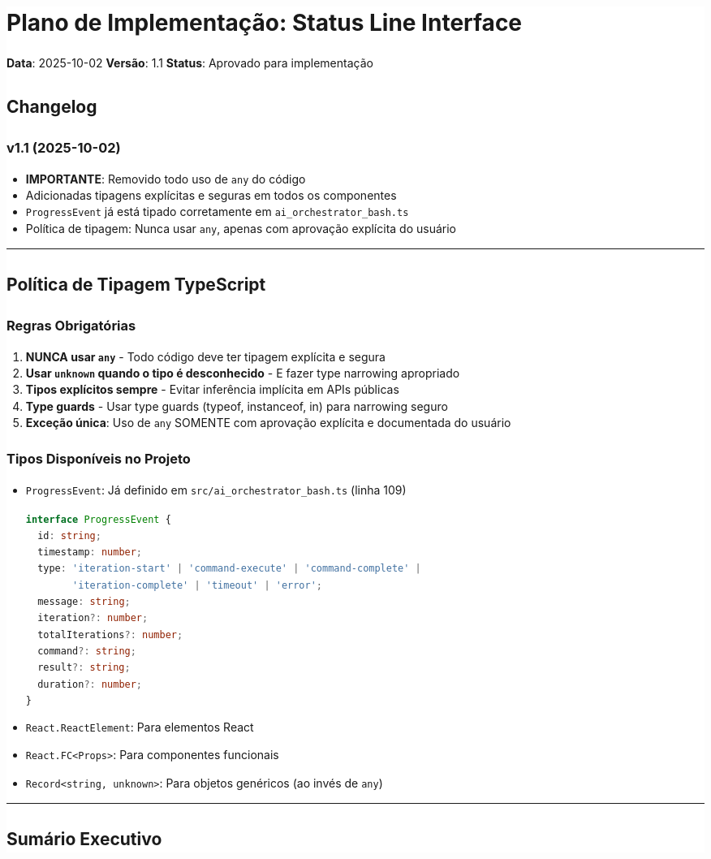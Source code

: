 # Plano de Implementação: Status Line Interface

**Data**: 2025-10-02
**Versão**: 1.1
**Status**: Aprovado para implementação

## Changelog

### v1.1 (2025-10-02)
- **IMPORTANTE**: Removido todo uso de `any` do código
- Adicionadas tipagens explícitas e seguras em todos os componentes
- `ProgressEvent` já está tipado corretamente em `ai_orchestrator_bash.ts`
- Política de tipagem: Nunca usar `any`, apenas com aprovação explícita do usuário

---

## Política de Tipagem TypeScript

### Regras Obrigatórias

1. **NUNCA usar `any`** - Todo código deve ter tipagem explícita e segura
2. **Usar `unknown` quando o tipo é desconhecido** - E fazer type narrowing apropriado
3. **Tipos explícitos sempre** - Evitar inferência implícita em APIs públicas
4. **Type guards** - Usar type guards (typeof, instanceof, in) para narrowing seguro
5. **Exceção única**: Uso de `any` SOMENTE com aprovação explícita e documentada do usuário

### Tipos Disponíveis no Projeto

- `ProgressEvent`: Já definido em `src/ai_orchestrator_bash.ts` (linha 109)
  ```typescript
  interface ProgressEvent {
    id: string;
    timestamp: number;
    type: 'iteration-start' | 'command-execute' | 'command-complete' |
          'iteration-complete' | 'timeout' | 'error';
    message: string;
    iteration?: number;
    totalIterations?: number;
    command?: string;
    result?: string;
    duration?: number;
  }
  ```

- `React.ReactElement`: Para elementos React
- `React.FC<Props>`: Para componentes funcionais
- `Record<string, unknown>`: Para objetos genéricos (ao invés de `any`)

---

## Sumário Executivo
